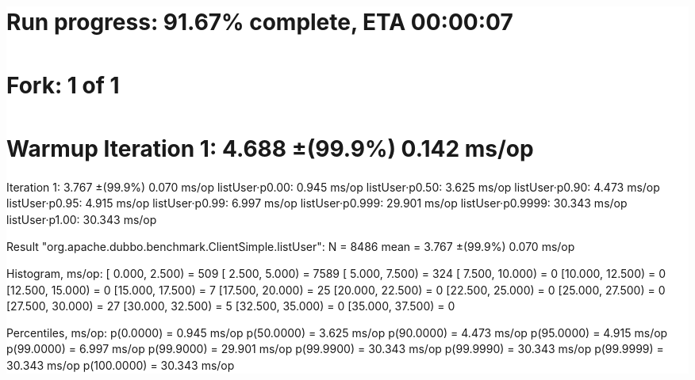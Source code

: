 # Run progress: 91.67% complete, ETA 00:00:07
# Fork: 1 of 1
# Warmup Iteration   1: 4.688 ±(99.9%) 0.142 ms/op
Iteration   1: 3.767 ±(99.9%) 0.070 ms/op
                 listUser·p0.00:   0.945 ms/op
                 listUser·p0.50:   3.625 ms/op
                 listUser·p0.90:   4.473 ms/op
                 listUser·p0.95:   4.915 ms/op
                 listUser·p0.99:   6.997 ms/op
                 listUser·p0.999:  29.901 ms/op
                 listUser·p0.9999: 30.343 ms/op
                 listUser·p1.00:   30.343 ms/op



Result "org.apache.dubbo.benchmark.ClientSimple.listUser":
  N = 8486
  mean =      3.767 ±(99.9%) 0.070 ms/op

  Histogram, ms/op:
    [ 0.000,  2.500) = 509 
    [ 2.500,  5.000) = 7589 
    [ 5.000,  7.500) = 324 
    [ 7.500, 10.000) = 0 
    [10.000, 12.500) = 0 
    [12.500, 15.000) = 0 
    [15.000, 17.500) = 7 
    [17.500, 20.000) = 25 
    [20.000, 22.500) = 0 
    [22.500, 25.000) = 0 
    [25.000, 27.500) = 0 
    [27.500, 30.000) = 27 
    [30.000, 32.500) = 5 
    [32.500, 35.000) = 0 
    [35.000, 37.500) = 0 

  Percentiles, ms/op:
      p(0.0000) =      0.945 ms/op
     p(50.0000) =      3.625 ms/op
     p(90.0000) =      4.473 ms/op
     p(95.0000) =      4.915 ms/op
     p(99.0000) =      6.997 ms/op
     p(99.9000) =     29.901 ms/op
     p(99.9900) =     30.343 ms/op
     p(99.9990) =     30.343 ms/op
     p(99.9999) =     30.343 ms/op
    p(100.0000) =     30.343 ms/op


